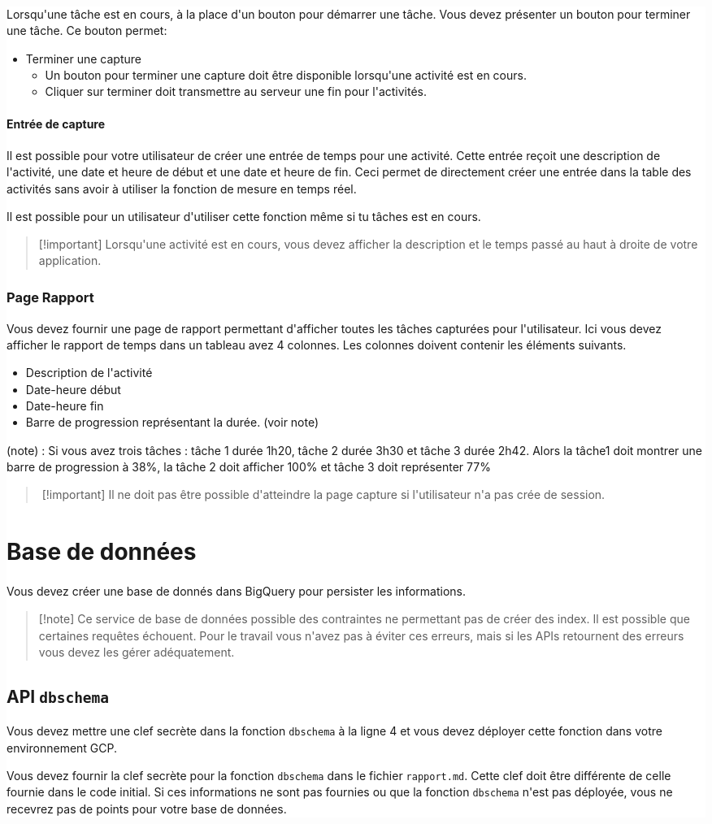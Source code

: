 Lorsqu'une tâche est en cours, à la place d'un bouton pour démarrer une tâche. Vous devez présenter un bouton pour terminer une tâche. Ce bouton permet:

- Terminer une capture
  - Un bouton pour terminer une capture doit être disponible lorsqu'une activité est en cours. 
  - Cliquer sur terminer doit transmettre au serveur une fin pour l'activités.

#### Entrée de capture

Il est possible pour votre utilisateur de créer une entrée de temps pour une activité. Cette entrée reçoit une description de l'activité, une date et heure de début et une date et heure de fin. Ceci permet de directement créer une entrée dans la table des activités sans avoir à utiliser la fonction de mesure en temps réel. 

Il est possible pour un utilisateur d'utiliser cette fonction même si tu tâches est en cours.

>[!important] Lorsqu'une activité est en cours, vous devez afficher la description et le temps passé au haut à droite de votre application.

### Page Rapport

Vous devez fournir une page de rapport permettant d'afficher toutes les tâches capturées pour l'utilisateur. Ici vous devez afficher le rapport de temps dans un tableau avez 4 colonnes. Les colonnes doivent contenir les éléments suivants.
- Description de l'activité
- Date-heure début
- Date-heure fin
- Barre de progression représentant la durée. (voir note)

(note) : Si vous avez trois tâches : tâche 1 durée 1h20, tâche 2 durée  3h30 et tâche 3 durée 2h42. Alors la tâche1 doit montrer une barre de progression à 38%, la tâche 2 doit afficher 100% et tâche 3 doit représenter 77%

> [!important] Il ne doit pas être possible d'atteindre la page capture si l'utilisateur n'a pas crée de session.


# Base de données

Vous devez créer une base de donnés dans BigQuery pour persister les informations. 

> [!note] Ce service de base de données possible des contraintes ne permettant pas de créer des index. Il est possible que certaines requêtes échouent. Pour le travail vous n'avez pas à éviter ces erreurs, mais si les APIs retournent des erreurs vous devez les gérer adéquatement.

## API `dbschema`

Vous devez mettre une clef secrète dans la fonction `dbschema` à la ligne 4 et vous devez déployer cette fonction dans votre environnement GCP.

Vous devez fournir la clef secrète pour la fonction `dbschema` dans le fichier `rapport.md`. Cette clef doit être différente de celle fournie dans le code initial. Si ces informations ne sont pas fournies ou que la fonction `dbschema` n'est pas déployée, vous ne recevrez pas de points pour votre base de données.
